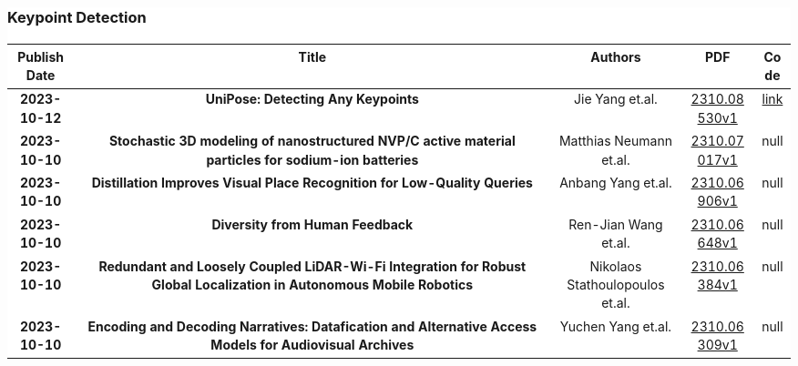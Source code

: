 ### Keypoint Detection
|Publish Date|Title|Authors|PDF|Code|
| :---: | :---: | :---: | :---: | :---: |
|**2023-10-12**|**UniPose: Detecting Any Keypoints**|Jie Yang et.al.|[2310.08530v1](http://arxiv.org/abs/2310.08530v1)|[link](https://github.com/IDEA-Research/UniPose)|
|**2023-10-10**|**Stochastic 3D modeling of nanostructured NVP/C active material particles for sodium-ion batteries**|Matthias Neumann et.al.|[2310.07017v1](http://arxiv.org/abs/2310.07017v1)|null|
|**2023-10-10**|**Distillation Improves Visual Place Recognition for Low-Quality Queries**|Anbang Yang et.al.|[2310.06906v1](http://arxiv.org/abs/2310.06906v1)|null|
|**2023-10-10**|**Diversity from Human Feedback**|Ren-Jian Wang et.al.|[2310.06648v1](http://arxiv.org/abs/2310.06648v1)|null|
|**2023-10-10**|**Redundant and Loosely Coupled LiDAR-Wi-Fi Integration for Robust Global Localization in Autonomous Mobile Robotics**|Nikolaos Stathoulopoulos et.al.|[2310.06384v1](http://arxiv.org/abs/2310.06384v1)|null|
|**2023-10-10**|**Encoding and Decoding Narratives: Datafication and Alternative Access Models for Audiovisual Archives**|Yuchen Yang et.al.|[2310.06309v1](http://arxiv.org/abs/2310.06309v1)|null|
